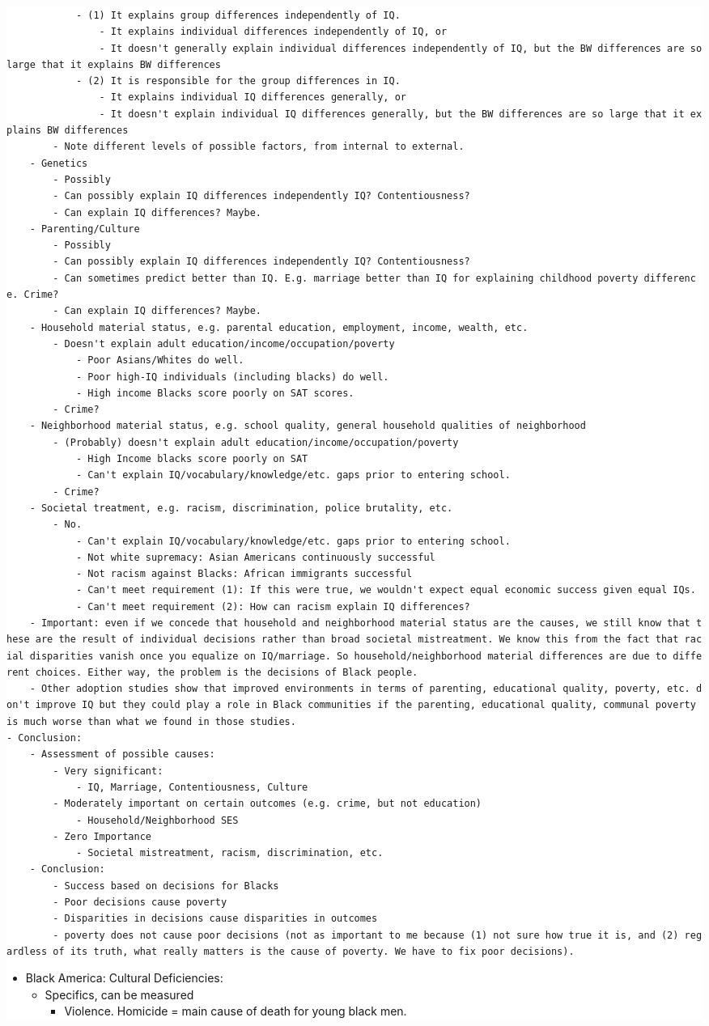 				- (1) It explains group differences independently of IQ.
					- It explains individual differences independently of IQ, or
					- It doesn't generally explain individual differences independently of IQ, but the BW differences are so large that it explains BW differences 
				- (2) It is responsible for the group differences in IQ. 
					- It explains individual IQ differences generally, or
					- It doesn't explain individual IQ differences generally, but the BW differences are so large that it explains BW differences 
			- Note different levels of possible factors, from internal to external.
		- Genetics
			- Possibly
			- Can possibly explain IQ differences independently IQ? Contentiousness?
			- Can explain IQ differences? Maybe.
		- Parenting/Culture
			- Possibly
			- Can possibly explain IQ differences independently IQ? Contentiousness?
			- Can sometimes predict better than IQ. E.g. marriage better than IQ for explaining childhood poverty difference. Crime?
			- Can explain IQ differences? Maybe.
		- Household material status, e.g. parental education, employment, income, wealth, etc.
			- Doesn't explain adult education/income/occupation/poverty
				- Poor Asians/Whites do well.
				- Poor high-IQ individuals (including blacks) do well.
				- High income Blacks score poorly on SAT scores.
			- Crime?
		- Neighborhood material status, e.g. school quality, general household qualities of neighborhood
			- (Probably) doesn't explain adult education/income/occupation/poverty
				- High Income blacks score poorly on SAT
				- Can't explain IQ/vocabulary/knowledge/etc. gaps prior to entering school.
			- Crime?
		- Societal treatment, e.g. racism, discrimination, police brutality, etc.
			- No.
				- Can't explain IQ/vocabulary/knowledge/etc. gaps prior to entering school.
				- Not white supremacy: Asian Americans continuously successful
				- Not racism against Blacks: African immigrants successful
				- Can't meet requirement (1): If this were true, we wouldn't expect equal economic success given equal IQs.
				- Can't meet requirement (2): How can racism explain IQ differences?
		- Important: even if we concede that household and neighborhood material status are the causes, we still know that these are the result of individual decisions rather than broad societal mistreatment. We know this from the fact that racial disparities vanish once you equalize on IQ/marriage. So household/neighborhood material differences are due to different choices. Either way, the problem is the decisions of Black people.
		- Other adoption studies show that improved environments in terms of parenting, educational quality, poverty, etc. don't improve IQ but they could play a role in Black communities if the parenting, educational quality, communal poverty is much worse than what we found in those studies.
	- Conclusion:
		- Assessment of possible causes:
			- Very significant:
				- IQ, Marriage, Contentiousness, Culture
			- Moderately important on certain outcomes (e.g. crime, but not education)
				- Household/Neighborhood SES
			- Zero Importance
				- Societal mistreatment, racism, discrimination, etc.
		- Conclusion:
			- Success based on decisions for Blacks
			- Poor decisions cause poverty
			- Disparities in decisions cause disparities in outcomes
			- poverty does not cause poor decisions (not as important to me because (1) not sure how true it is, and (2) regardless of its truth, what really matters is the cause of poverty. We have to fix poor decisions).
- Black America: Cultural Deficiencies:
	- Specifics, can be measured
		- Violence. Homicide = main cause of death for young black men.